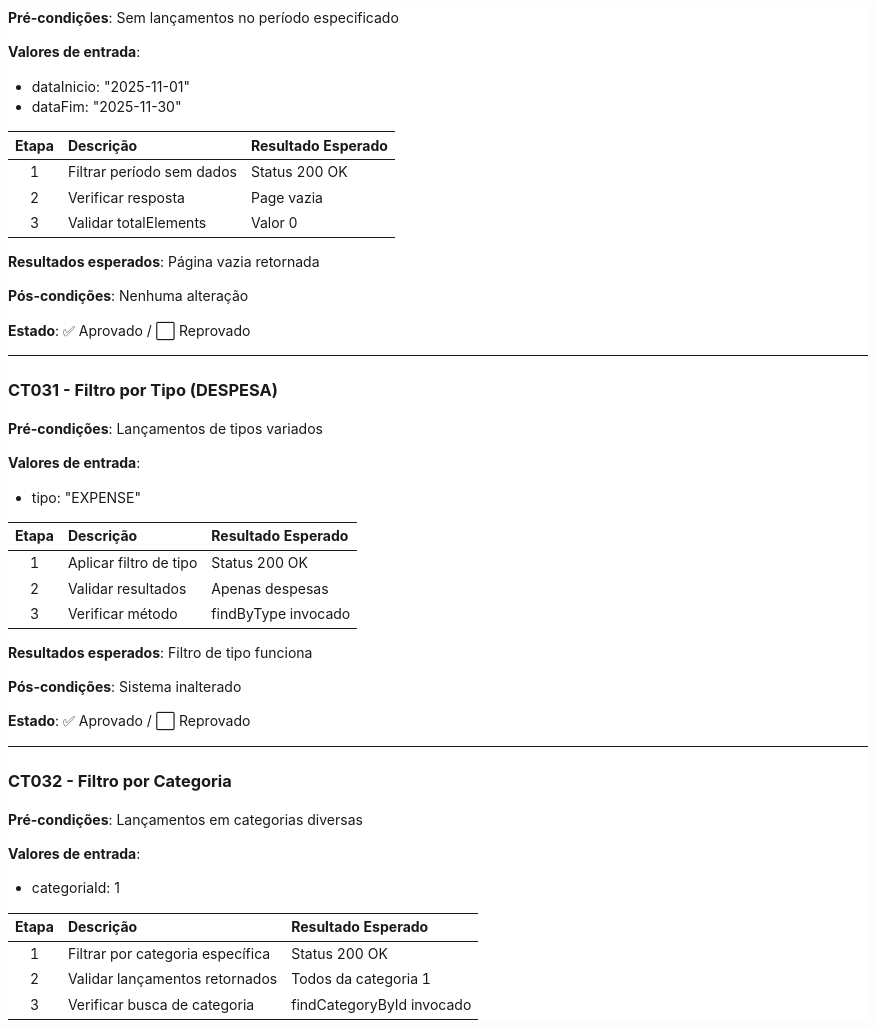 **Pré-condições**: Sem lançamentos no período especificado

**Valores de entrada**:
- dataInicio: "2025-11-01"
- dataFim: "2025-11-30"

| Etapa | Descrição | Resultado Esperado |
|:---:|:---|:---|
| 1 | Filtrar período sem dados | Status 200 OK |
| 2 | Verificar resposta | Page vazia |
| 3 | Validar totalElements | Valor 0 |

**Resultados esperados**: Página vazia retornada

**Pós-condições**: Nenhuma alteração

**Estado**: ✅ Aprovado / ⬜ Reprovado

---

### CT031 - Filtro por Tipo (DESPESA)

**Pré-condições**: Lançamentos de tipos variados

**Valores de entrada**:
- tipo: "EXPENSE"

| Etapa | Descrição | Resultado Esperado |
|:---:|:---|:---|
| 1 | Aplicar filtro de tipo | Status 200 OK |
| 2 | Validar resultados | Apenas despesas |
| 3 | Verificar método | findByType invocado |

**Resultados esperados**: Filtro de tipo funciona

**Pós-condições**: Sistema inalterado

**Estado**: ✅ Aprovado / ⬜ Reprovado

---

### CT032 - Filtro por Categoria

**Pré-condições**: Lançamentos em categorias diversas

**Valores de entrada**:
- categoriaId: 1

| Etapa | Descrição | Resultado Esperado |
|:---:|:---|:---|
| 1 | Filtrar por categoria específica | Status 200 OK |
| 2 | Validar lançamentos retornados | Todos da categoria 1 |
| 3 | Verificar busca de categoria | findCategoryById invocado |
